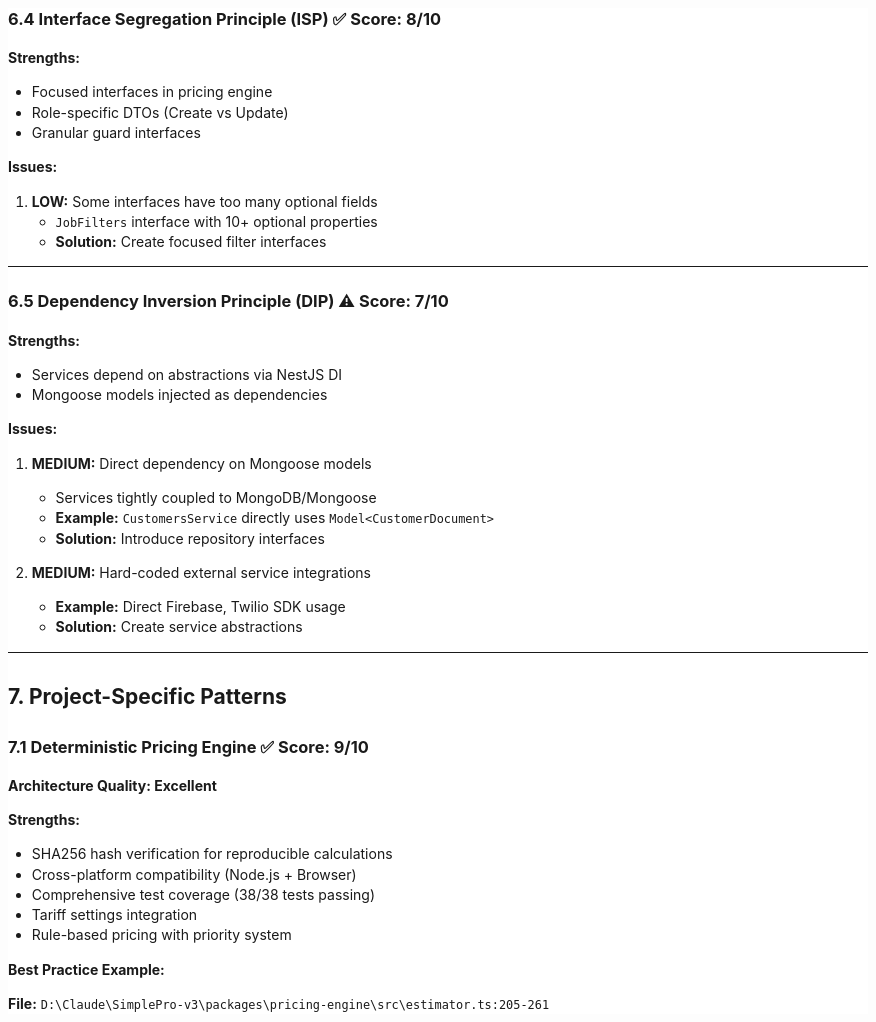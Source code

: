 
### 6.4 Interface Segregation Principle (ISP) ✅ **Score: 8/10**

**Strengths:**

- Focused interfaces in pricing engine
- Role-specific DTOs (Create vs Update)
- Granular guard interfaces

**Issues:**

1. **LOW:** Some interfaces have too many optional fields
   - `JobFilters` interface with 10+ optional properties
   - **Solution:** Create focused filter interfaces

---

### 6.5 Dependency Inversion Principle (DIP) ⚠️ **Score: 7/10**

**Strengths:**

- Services depend on abstractions via NestJS DI
- Mongoose models injected as dependencies

**Issues:**

1. **MEDIUM:** Direct dependency on Mongoose models
   - Services tightly coupled to MongoDB/Mongoose
   - **Example:** `CustomersService` directly uses `Model<CustomerDocument>`
   - **Solution:** Introduce repository interfaces

2. **MEDIUM:** Hard-coded external service integrations
   - **Example:** Direct Firebase, Twilio SDK usage
   - **Solution:** Create service abstractions

---

## 7. Project-Specific Patterns

### 7.1 Deterministic Pricing Engine ✅ **Score: 9/10**

**Architecture Quality: Excellent**

**Strengths:**

- SHA256 hash verification for reproducible calculations
- Cross-platform compatibility (Node.js + Browser)
- Comprehensive test coverage (38/38 tests passing)
- Tariff settings integration
- Rule-based pricing with priority system

**Best Practice Example:**

**File:** `D:\Claude\SimplePro-v3\packages\pricing-engine\src\estimator.ts:205-261`
